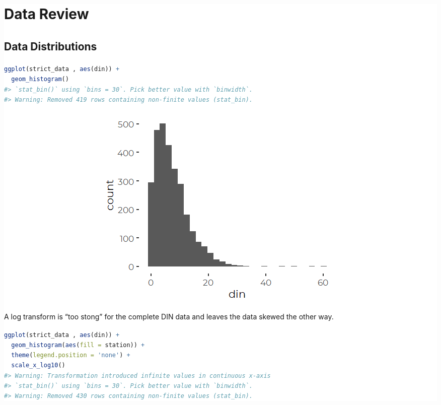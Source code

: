 # Data Review

## Data Distributions

``` r
ggplot(strict_data , aes(din)) +
  geom_histogram()
#> `stat_bin()` using `bins = 30`. Pick better value with `binwidth`.
#> Warning: Removed 419 rows containing non-finite values (stat_bin).
```

<img src="FOCB_DIN_Analysis_files/figure-gfm/din_hist-1.png" style="display: block; margin: auto;" />

A log transform is “too stong” for the complete DIN data and leaves the
data skewed the other way.

``` r
ggplot(strict_data , aes(din)) +
  geom_histogram(aes(fill = station)) +
  theme(legend.position = 'none') +
  scale_x_log10()
#> Warning: Transformation introduced infinite values in continuous x-axis
#> `stat_bin()` using `bins = 30`. Pick better value with `binwidth`.
#> Warning: Removed 430 rows containing non-finite values (stat_bin).
```
